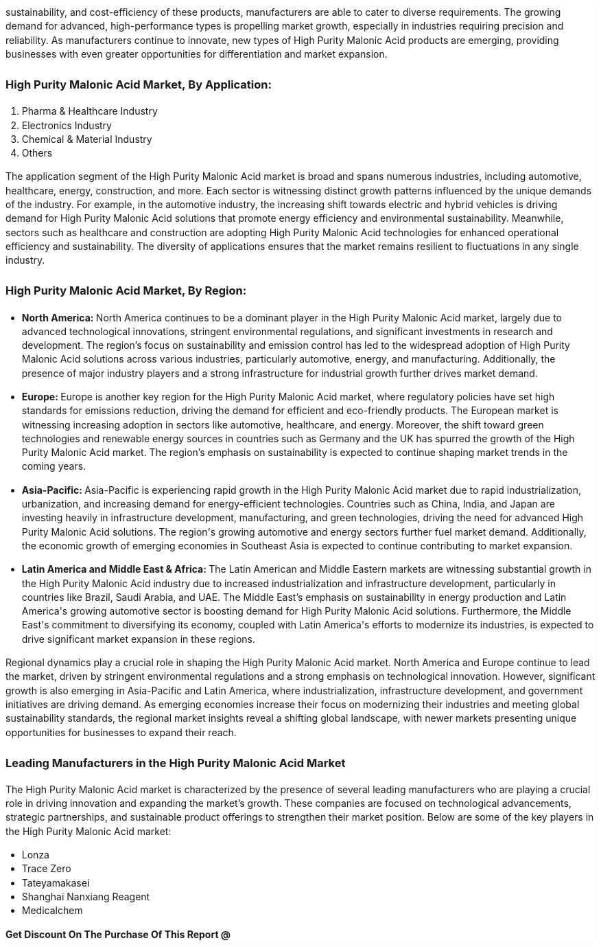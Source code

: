 sustainability, and cost-efficiency of these products, manufacturers are able to cater to diverse requirements. The growing demand for advanced, high-performance types is propelling market growth, especially in industries requiring precision and reliability. As manufacturers continue to innovate, new types of High Purity Malonic Acid products are emerging, providing businesses with even greater opportunities for differentiation and market expansion.</p><h3>High Purity Malonic Acid Market,&nbsp;By Application:</h3><ol><li>Pharma & Healthcare Industry<li> Electronics Industry<li> Chemical & Material Industry<li> Others</li></ol><p>The application segment of the High Purity Malonic Acid market is broad and spans numerous industries, including automotive, healthcare, energy, construction, and more. Each sector is witnessing distinct growth patterns influenced by the unique demands of the industry. For example, in the automotive industry, the increasing shift towards electric and hybrid vehicles is driving demand for High Purity Malonic Acid solutions that promote energy efficiency and environmental sustainability. Meanwhile, sectors such as healthcare and construction are adopting High Purity Malonic Acid technologies for enhanced operational efficiency and sustainability. The diversity of applications ensures that the market remains resilient to fluctuations in any single industry.</p><h3>High Purity Malonic Acid Market, By Region:</h3><ul><li><p><strong>North America:&nbsp;</strong>North America continues to be a dominant player in the High Purity Malonic Acid market, largely due to advanced technological innovations, stringent environmental regulations, and significant investments in research and development. The region&rsquo;s focus on sustainability and emission control has led to the widespread adoption of High Purity Malonic Acid solutions across various industries, particularly automotive, energy, and manufacturing. Additionally, the presence of major industry players and a strong infrastructure for industrial growth further drives market demand.</p></li><li><p><strong><strong>Europe:&nbsp;</strong></strong>Europe is another key region for the High Purity Malonic Acid market, where regulatory policies have set high standards for emissions reduction, driving the demand for efficient and eco-friendly products. The European market is witnessing increasing adoption in sectors like automotive, healthcare, and energy. Moreover, the shift toward green technologies and renewable energy sources in countries such as Germany and the UK has spurred the growth of the High Purity Malonic Acid market. The region&rsquo;s emphasis on sustainability is expected to continue shaping market trends in the coming years.</p></li><li><p><strong><strong>Asia-Pacific:&nbsp;</strong></strong>Asia-Pacific is experiencing rapid growth in the High Purity Malonic Acid market due to rapid industrialization, urbanization, and increasing demand for energy-efficient technologies. Countries such as China, India, and Japan are investing heavily in infrastructure development, manufacturing, and green technologies, driving the need for advanced High Purity Malonic Acid solutions. The region's growing automotive and energy sectors further fuel market demand. Additionally, the economic growth of emerging economies in Southeast Asia is expected to continue contributing to market expansion.</p></li><li><p><strong><strong>Latin America and Middle East &amp; Africa:&nbsp;</strong></strong>The Latin American and Middle Eastern markets are witnessing substantial growth in the High Purity Malonic Acid industry due to increased industrialization and infrastructure development, particularly in countries like Brazil, Saudi Arabia, and UAE. The Middle East&rsquo;s emphasis on sustainability in energy production and Latin America's growing automotive sector is boosting demand for High Purity Malonic Acid solutions. Furthermore, the Middle East's commitment to diversifying its economy, coupled with Latin America's efforts to modernize its industries, is expected to drive significant market expansion in these regions.</p></li></ul><p>Regional dynamics play a crucial role in shaping the High Purity Malonic Acid market. North America and Europe continue to lead the market, driven by stringent environmental regulations and a strong emphasis on technological innovation. However, significant growth is also emerging in Asia-Pacific and Latin America, where industrialization, infrastructure development, and government initiatives are driving demand. As emerging economies increase their focus on modernizing their industries and meeting global sustainability standards, the regional market insights reveal a shifting global landscape, with newer markets presenting unique opportunities for businesses to expand their reach.</p><h3><strong>Leading Manufacturers in the High Purity Malonic Acid Market</strong></h3><p>The High Purity Malonic Acid market is characterized by the presence of several leading manufacturers who are playing a crucial role in driving innovation and expanding the market&rsquo;s growth. These companies are focused on technological advancements, strategic partnerships, and sustainable product offerings to strengthen their market position. Below are some of the key players in the High Purity Malonic Acid market:</p></div><div class="article-main__content" data-test-id="publishing-text-block"><ul><li><span class="">Lonza<li>Trace Zero<li>Tateyamakasei<li>Shanghai Nanxiang Reagent<li>Medicalchem</span></li></ul></div><div class="article-main__content" data-test-id="publishing-text-block"><p><span class="font-[700]"><strong>Get Discount On The Purchase Of This Report @</strong>